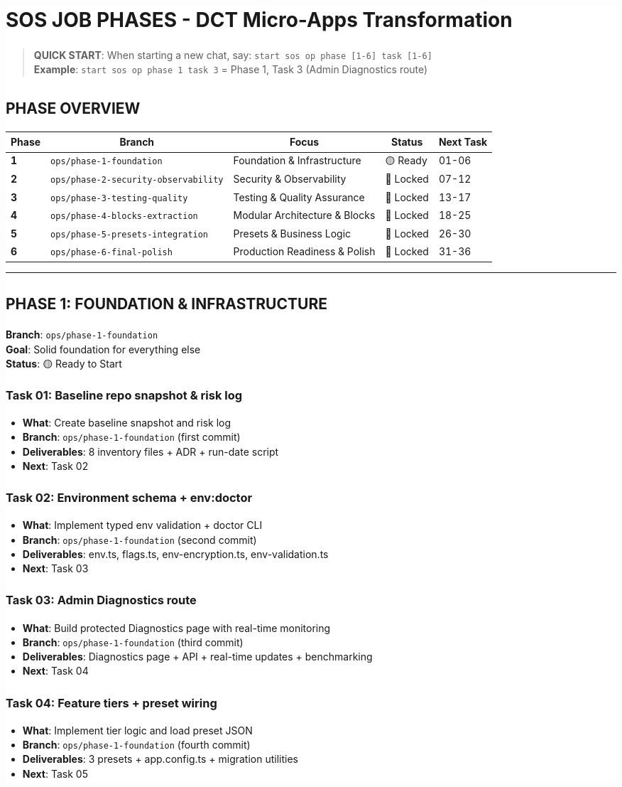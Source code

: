 # SOS JOB PHASES - DCT Micro-Apps Transformation

> **QUICK START**: When starting a new chat, say: `start sos op phase [1-6] task [1-6]`  
> **Example**: `start sos op phase 1 task 3` = Phase 1, Task 3 (Admin Diagnostics route)

## **PHASE OVERVIEW**

| Phase | Branch | Focus | Status | Next Task |
|-------|--------|-------|---------|-----------|
| **1** | `ops/phase-1-foundation` | Foundation & Infrastructure | 🟡 Ready | 01-06 |
| **2** | `ops/phase-2-security-observability` | Security & Observability | 🔴 Locked | 07-12 |
| **3** | `ops/phase-3-testing-quality` | Testing & Quality Assurance | 🔴 Locked | 13-17 |
| **4** | `ops/phase-4-blocks-extraction` | Modular Architecture & Blocks | 🔴 Locked | 18-25 |
| **5** | `ops/phase-5-presets-integration` | Presets & Business Logic | 🔴 Locked | 26-30 |
| **6** | `ops/phase-6-final-polish` | Production Readiness & Polish | 🔴 Locked | 31-36 |

---

## **PHASE 1: FOUNDATION & INFRASTRUCTURE** 
**Branch**: `ops/phase-1-foundation`  
**Goal**: Solid foundation for everything else  
**Status**: 🟡 Ready to Start

### **Task 01: Baseline repo snapshot & risk log**
- **What**: Create baseline snapshot and risk log
- **Branch**: `ops/phase-1-foundation` (first commit)
- **Deliverables**: 8 inventory files + ADR + run-date script
- **Next**: Task 02

### **Task 02: Environment schema + env:doctor**
- **What**: Implement typed env validation + doctor CLI
- **Branch**: `ops/phase-1-foundation` (second commit)
- **Deliverables**: env.ts, flags.ts, env-encryption.ts, env-validation.ts
- **Next**: Task 03

### **Task 03: Admin Diagnostics route**
- **What**: Build protected Diagnostics page with real-time monitoring
- **Branch**: `ops/phase-1-foundation` (third commit)
- **Deliverables**: Diagnostics page + API + real-time updates + benchmarking
- **Next**: Task 04

### **Task 04: Feature tiers + preset wiring**
- **What**: Implement tier logic and load preset JSON
- **Branch**: `ops/phase-1-foundation` (fourth commit)
- **Deliverables**: 3 presets + app.config.ts + migration utilities
- **Next**: Task 05
